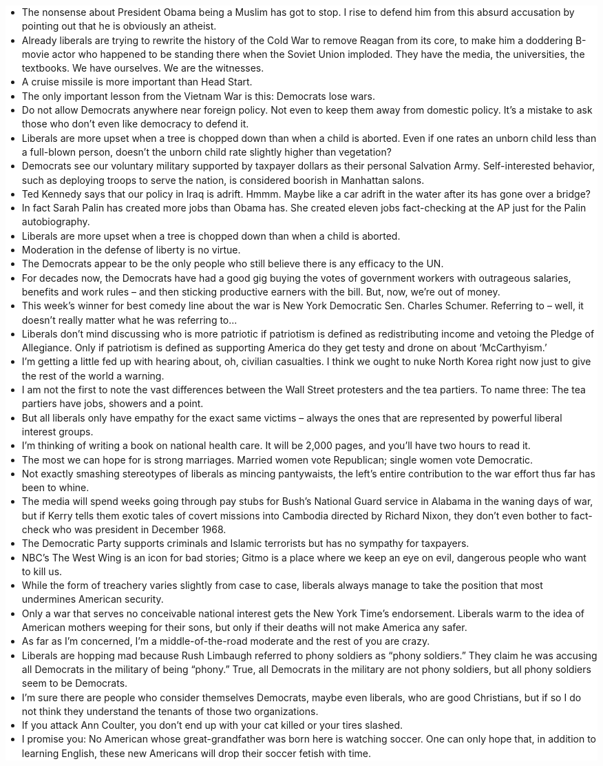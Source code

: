  - The nonsense about President Obama being a Muslim has got to stop. I rise to defend him from this absurd accusation by pointing out that he is obviously an atheist.
 - Already liberals are trying to rewrite the history of the Cold War to remove Reagan from its core, to make him a doddering B-movie actor who happened to be standing there when the Soviet Union imploded. They have the media, the universities, the textbooks. We have ourselves. We are the witnesses.
 - A cruise missile is more important than Head Start.
 - The only important lesson from the Vietnam War is this: Democrats lose wars.
 - Do not allow Democrats anywhere near foreign policy. Not even to keep them away from domestic policy. It’s a mistake to ask those who don’t even like democracy to defend it.
 - Liberals are more upset when a tree is chopped down than when a child is aborted. Even if one rates an unborn child less than a full-blown person, doesn’t the unborn child rate slightly higher than vegetation?
 - Democrats see our voluntary military supported by taxpayer dollars as their personal Salvation Army. Self-interested behavior, such as deploying troops to serve the nation, is considered boorish in Manhattan salons.
 - Ted Kennedy says that our policy in Iraq is adrift. Hmmm. Maybe like a car adrift in the water after its has gone over a bridge?
 - In fact Sarah Palin has created more jobs than Obama has. She created eleven jobs fact-checking at the AP just for the Palin autobiography.
 - Liberals are more upset when a tree is chopped down than when a child is aborted.
 - Moderation in the defense of liberty is no virtue.
 - The Democrats appear to be the only people who still believe there is any efficacy to the UN.
 - For decades now, the Democrats have had a good gig buying the votes of government workers with outrageous salaries, benefits and work rules – and then sticking productive earners with the bill. But, now, we’re out of money.
 - This week’s winner for best comedy line about the war is New York Democratic Sen. Charles Schumer. Referring to – well, it doesn’t really matter what he was referring to...
 - Liberals don’t mind discussing who is more patriotic if patriotism is defined as redistributing income and vetoing the Pledge of Allegiance. Only if patriotism is defined as supporting America do they get testy and drone on about ‘McCarthyism.’
 - I’m getting a little fed up with hearing about, oh, civilian casualties. I think we ought to nuke North Korea right now just to give the rest of the world a warning.
 - I am not the first to note the vast differences between the Wall Street protesters and the tea partiers. To name three: The tea partiers have jobs, showers and a point.
 - But all liberals only have empathy for the exact same victims – always the ones that are represented by powerful liberal interest groups.
 - I’m thinking of writing a book on national health care. It will be 2,000 pages, and you’ll have two hours to read it.
 - The most we can hope for is strong marriages. Married women vote Republican; single women vote Democratic.
 - Not exactly smashing stereotypes of liberals as mincing pantywaists, the left’s entire contribution to the war effort thus far has been to whine.
 - The media will spend weeks going through pay stubs for Bush’s National Guard service in Alabama in the waning days of war, but if Kerry tells them exotic tales of covert missions into Cambodia directed by Richard Nixon, they don’t even bother to fact-check who was president in December 1968.
 - The Democratic Party supports criminals and Islamic terrorists but has no sympathy for taxpayers.
 - NBC’s The West Wing is an icon for bad stories; Gitmo is a place where we keep an eye on evil, dangerous people who want to kill us.
 - While the form of treachery varies slightly from case to case, liberals always manage to take the position that most undermines American security.
 - Only a war that serves no conceivable national interest gets the New York Time’s endorsement. Liberals warm to the idea of American mothers weeping for their sons, but only if their deaths will not make America any safer.
 - As far as I’m concerned, I’m a middle-of-the-road moderate and the rest of you are crazy.
 - Liberals are hopping mad because Rush Limbaugh referred to phony soldiers as “phony soldiers.” They claim he was accusing all Democrats in the military of being “phony.” True, all Democrats in the military are not phony soldiers, but all phony soldiers seem to be Democrats.
 - I’m sure there are people who consider themselves Democrats, maybe even liberals, who are good Christians, but if so I do not think they understand the tenants of those two organizations.
 - If you attack Ann Coulter, you don’t end up with your cat killed or your tires slashed.
 - I promise you: No American whose great-grandfather was born here is watching soccer. One can only hope that, in addition to learning English, these new Americans will drop their soccer fetish with time.